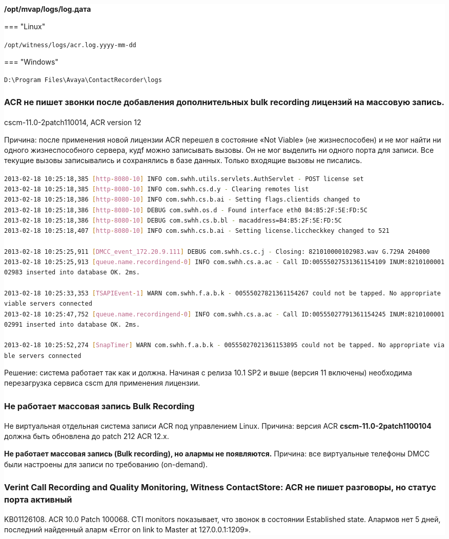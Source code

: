 **/opt/mvap/logs/log.дата**

=== "Linux"

    /opt/witness/logs/acr.log.yyyy-mm-dd

=== "Windows"

    D:\Program Files\Avaya\ContactRecorder\logs

### ACR не пишет звонки после добавления дополнительных bulk recording лицензий на массовую запись.

cscm-11.0-2patch110014, ACR version 12

Причина: после применения новой лицензии ACR перешел в состояние «Not Viable» (не жизнеспособен) и не мог найти ни одного жизнеспособного сервера, кудf можно записывать вызовы. Он не мог выделить ни одного порта для записи. Все текущие вызовы записывались и сохранялись в базе данных. Только входящие вызовы не писались.

```bash
2013-02-18 10:25:18,385 [http-8080-10] INFO com.swhh.utils.servlets.AuthServlet - POST license set
2013-02-18 10:25:18,385 [http-8080-10] INFO com.swhh.cs.d.y - Clearing remotes list
2013-02-18 10:25:18,386 [http-8080-10] INFO com.swhh.cs.b.ai - Setting flags.clientids changed to 
2013-02-18 10:25:18,386 [http-8080-10] DEBUG com.swhh.os.d - Found interface eth0 B4:B5:2F:5E:FD:5C
2013-02-18 10:25:18,386 [http-8080-10] DEBUG com.swhh.cs.b.bl - macaddress=B4:B5:2F:5E:FD:5C
2013-02-18 10:25:18,407 [http-8080-10] INFO com.swhh.cs.b.ai - Setting license.liccheckkey changed to 521

2013-02-18 10:25:25,911 [DMCC_event_172.20.9.111] DEBUG com.swhh.cs.c.j - Closing: 821010000102983.wav G.729A 204000
2013-02-18 10:25:25,913 [queue.name.recordingend-0] INFO com.swhh.cs.a.ac - Call ID:00555027531361154109 INUM:821010000102983 inserted into database OK. 2ms.

2013-02-18 10:25:33,353 [TSAPIEvent-1] WARN com.swhh.f.a.b.k - 00555027821361154267 could not be tapped. No appropriate viable servers connected
2013-02-18 10:25:47,752 [queue.name.recordingend-0] INFO com.swhh.cs.a.ac - Call ID:00555027791361154245 INUM:821010000102991 inserted into database OK. 2ms.

2013-02-18 10:25:52,274 [SnapTimer] WARN com.swhh.f.a.b.k - 00555027021361153895 could not be tapped. No appropriate viable servers connected
```

Решение: система работает так как и должна. Начиная с релиза 10.1 SP2 и выше (версия 11 включены) необходима перезагрузка сервиса cscm для применения лицензии.
### Не работает массовая запись Bulk Recording
Не виртуальная отдельная система записи ACR под управлением Linux. Причина: версия ACR **cscm-11.0-2patch1100104** должна быть обновлена до patch 212 ACR 12.x.

**Не работает массовая запись (Bulk recording), но алармы не появляются.**
Причина: все виртуальные телефоны DMCC были настроены для записи по требованию (on-demand).
### Verint Call Recording and Quality Monitoring, Witness ContactStore: ACR не пишет разговоры, но статус порта активный
KB01126108. ACR 10.0 Patch 100068. CTI monitors показывает, что звонок в состоянии Established state. Алармов нет 5 дней, последний найденный аларм «Error on link to Master at 127.0.0.1:1209».
